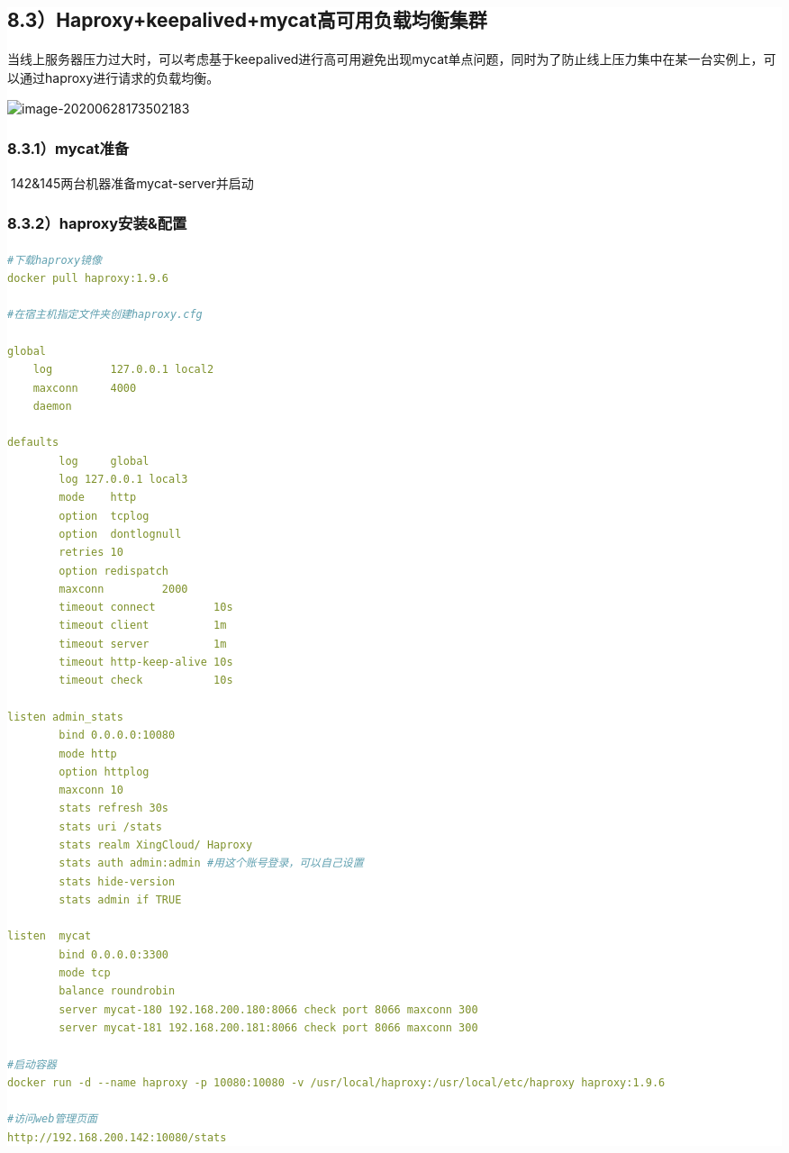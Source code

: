 ## 8.3）Haproxy+keepalived+mycat高可用负载均衡集群

​	当线上服务器压力过大时，可以考虑基于keepalived进行高可用避免出现mycat单点问题，同时为了防止线上压力集中在某一台实例上，可以通过haproxy进行请求的负载均衡。

![image-20200628173502183](https://jwangtec.oss-cn-chengdu.aliyuncs.com/jwangcloud/DB/1/assets/image-20200628173502183.png)

### 8.3.1）mycat准备

​	142&145两台机器准备mycat-server并启动

### 8.3.2）haproxy安装&配置

```yml
#下载haproxy镜像
docker pull haproxy:1.9.6

#在宿主机指定文件夹创建haproxy.cfg

global
    log         127.0.0.1 local2
    maxconn     4000
    daemon

defaults
        log     global
        log 127.0.0.1 local3
        mode    http
        option  tcplog
        option  dontlognull
        retries 10
        option redispatch
        maxconn         2000
        timeout connect         10s
        timeout client          1m
        timeout server          1m
        timeout http-keep-alive 10s
        timeout check           10s

listen admin_stats
        bind 0.0.0.0:10080
        mode http
        option httplog
        maxconn 10
        stats refresh 30s
        stats uri /stats
        stats realm XingCloud/ Haproxy
        stats auth admin:admin #用这个账号登录，可以自己设置
        stats hide-version
        stats admin if TRUE
        
listen  mycat
        bind 0.0.0.0:3300
        mode tcp
        balance roundrobin
        server mycat-180 192.168.200.180:8066 check port 8066 maxconn 300
        server mycat-181 192.168.200.181:8066 check port 8066 maxconn 300
        
#启动容器
docker run -d --name haproxy -p 10080:10080 -v /usr/local/haproxy:/usr/local/etc/haproxy haproxy:1.9.6

#访问web管理页面
http://192.168.200.142:10080/stats
```